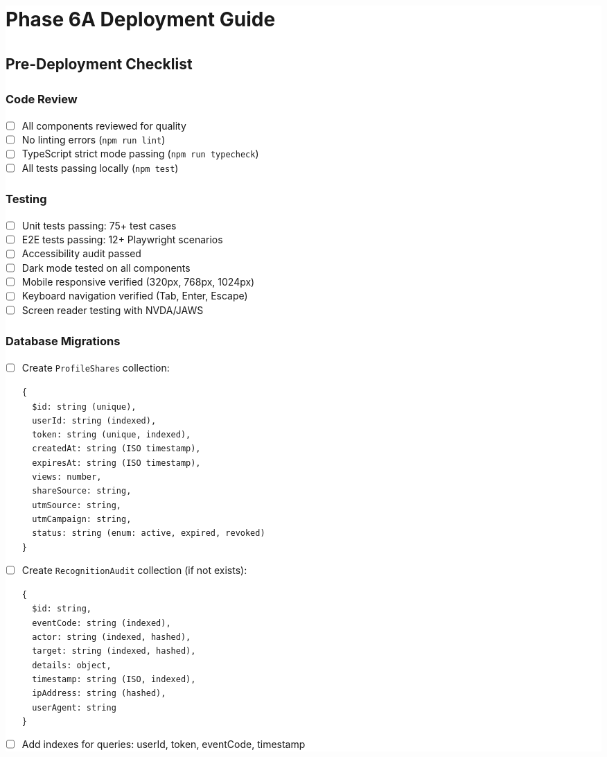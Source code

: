 # Phase 6A Deployment Guide

## Pre-Deployment Checklist

### Code Review
- [ ] All components reviewed for quality
- [ ] No linting errors (`npm run lint`)
- [ ] TypeScript strict mode passing (`npm run typecheck`)
- [ ] All tests passing locally (`npm test`)

### Testing
- [ ] Unit tests passing: 75+ test cases
- [ ] E2E tests passing: 12+ Playwright scenarios
- [ ] Accessibility audit passed
- [ ] Dark mode tested on all components
- [ ] Mobile responsive verified (320px, 768px, 1024px)
- [ ] Keyboard navigation verified (Tab, Enter, Escape)
- [ ] Screen reader testing with NVDA/JAWS

### Database Migrations
- [ ] Create `ProfileShares` collection:
  ```
  {
    $id: string (unique),
    userId: string (indexed),
    token: string (unique, indexed),
    createdAt: string (ISO timestamp),
    expiresAt: string (ISO timestamp),
    views: number,
    shareSource: string,
    utmSource: string,
    utmCampaign: string,
    status: string (enum: active, expired, revoked)
  }
  ```
- [ ] Create `RecognitionAudit` collection (if not exists):
  ```
  {
    $id: string,
    eventCode: string (indexed),
    actor: string (indexed, hashed),
    target: string (indexed, hashed),
    details: object,
    timestamp: string (ISO, indexed),
    ipAddress: string (hashed),
    userAgent: string
  }
  ```
- [ ] Add indexes for queries: userId, token, eventCode, timestamp
